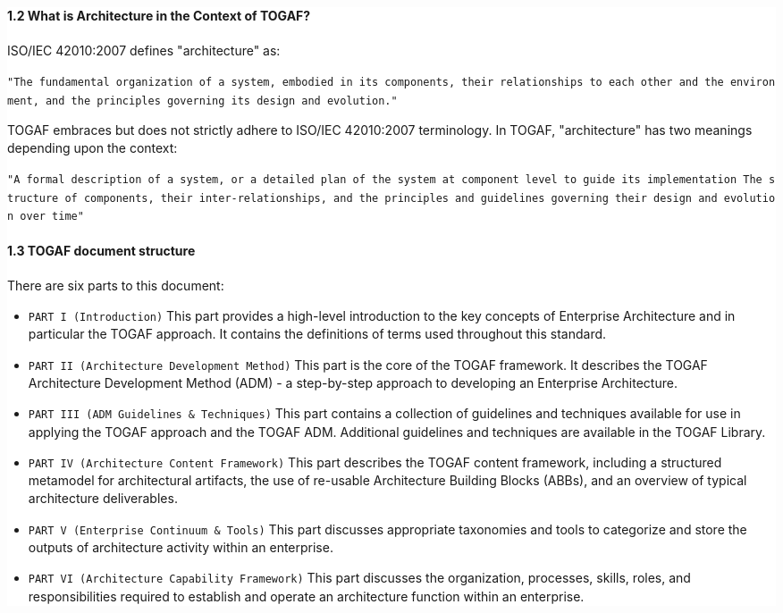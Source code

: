 #### 1.2 What is Architecture in the Context of TOGAF?

ISO/IEC 42010:2007 defines "architecture" as:

`"The fundamental organization of a system, embodied in its components, their relationships to each other and the environment, and the principles governing its design and evolution."`

TOGAF embraces but does not strictly adhere to ISO/IEC 42010:2007 terminology. In TOGAF, "architecture" has two meanings depending upon the context:

`"A formal description of a system, or a detailed plan of the system at component level to guide its implementation
The structure of components, their inter-relationships, and the principles and guidelines governing their design and evolution over time"`

#### 1.3 TOGAF document structure

There are six parts to this document:

* `PART I (Introduction)` This part provides a high-level introduction to the key concepts of Enterprise Architecture and in particular the TOGAF approach. It contains the definitions of terms used throughout this standard.

* `PART II (Architecture Development Method)` This part is the core of the TOGAF framework. It describes the TOGAF Architecture Development Method (ADM) - a step-by-step approach to developing an Enterprise Architecture.

* `PART III (ADM Guidelines & Techniques)` This part contains a collection of guidelines and techniques available for use in applying the TOGAF approach and the TOGAF ADM. Additional guidelines and techniques are available in the TOGAF Library.

* `PART IV (Architecture Content Framework)` This part describes the TOGAF content framework, including a structured metamodel for architectural artifacts, the use of re-usable Architecture Building Blocks (ABBs), and an overview of typical architecture deliverables.

* `PART V (Enterprise Continuum & Tools)` This part discusses appropriate taxonomies and tools to categorize and store the outputs of architecture activity within an enterprise.

* `PART VI (Architecture Capability Framework)` This part discusses the organization, processes, skills, roles, and responsibilities required to establish and operate an architecture function within an enterprise.
